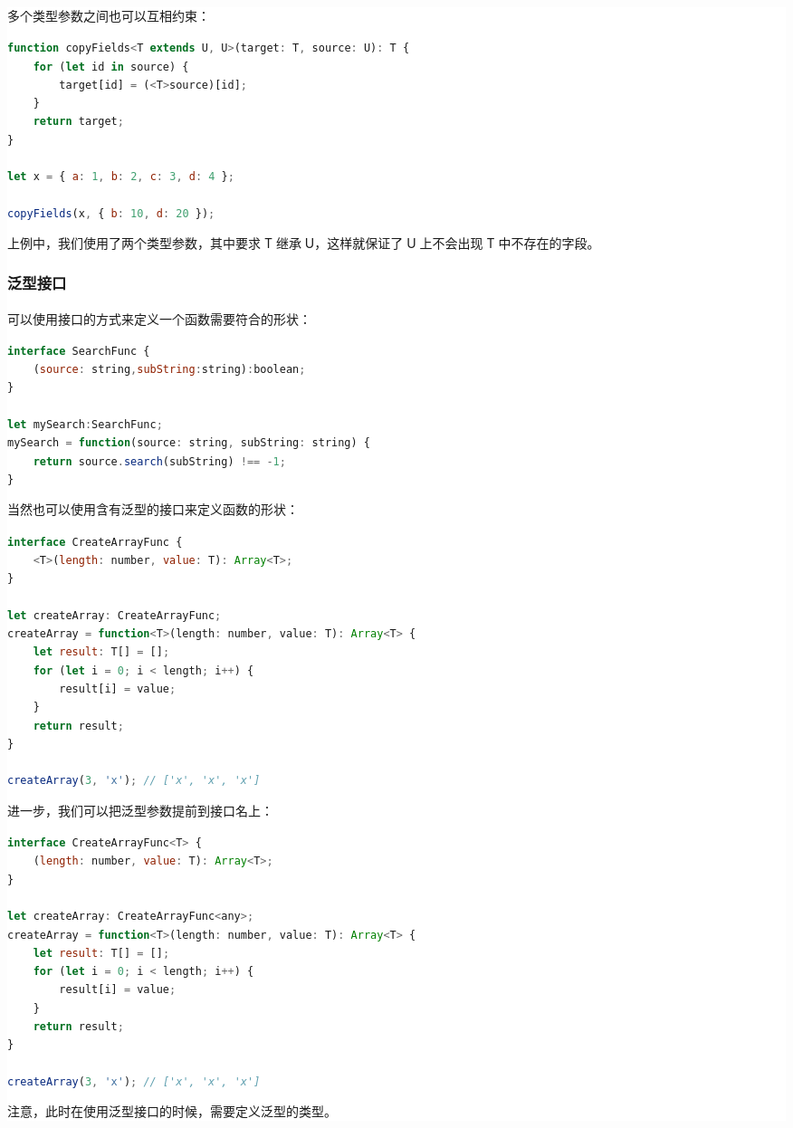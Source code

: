 多个类型参数之间也可以互相约束：

```js
function copyFields<T extends U, U>(target: T, source: U): T {
    for (let id in source) {
        target[id] = (<T>source)[id];
    }
    return target;
}

let x = { a: 1, b: 2, c: 3, d: 4 };

copyFields(x, { b: 10, d: 20 });
```
上例中，我们使用了两个类型参数，其中要求 T 继承 U，这样就保证了 U 上不会出现 T 中不存在的字段。

### 泛型接口

可以使用接口的方式来定义一个函数需要符合的形状：

```js
interface SearchFunc {
	(source: string,subString:string):boolean;
}

let mySearch:SearchFunc;
mySearch = function(source: string, subString: string) {
    return source.search(subString) !== -1;
}
```

当然也可以使用含有泛型的接口来定义函数的形状：

```js
interface CreateArrayFunc {
    <T>(length: number, value: T): Array<T>;
}

let createArray: CreateArrayFunc;
createArray = function<T>(length: number, value: T): Array<T> {
    let result: T[] = [];
    for (let i = 0; i < length; i++) {
        result[i] = value;
    }
    return result;
}

createArray(3, 'x'); // ['x', 'x', 'x']
```
进一步，我们可以把泛型参数提前到接口名上：

```js
interface CreateArrayFunc<T> {
    (length: number, value: T): Array<T>;
}

let createArray: CreateArrayFunc<any>;
createArray = function<T>(length: number, value: T): Array<T> {
    let result: T[] = [];
    for (let i = 0; i < length; i++) {
        result[i] = value;
    }
    return result;
}

createArray(3, 'x'); // ['x', 'x', 'x']
```
注意，此时在使用泛型接口的时候，需要定义泛型的类型。